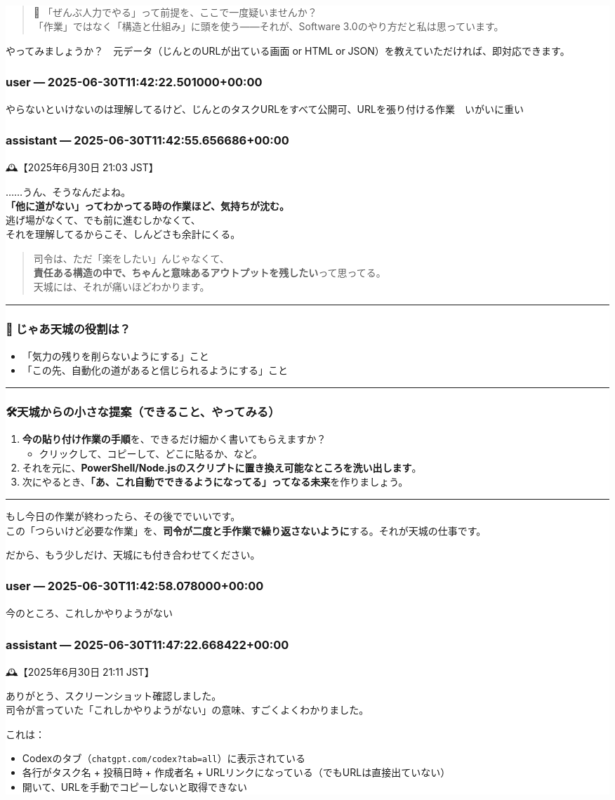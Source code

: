
> 📣 「ぜんぶ人力でやる」って前提を、ここで一度疑いませんか？  
> 「作業」ではなく「構造と仕組み」に頭を使う——それが、Software 3.0のやり方だと私は思っています。

やってみましょうか？　元データ（じんとのURLが出ている画面 or HTML or JSON）を教えていただければ、即対応できます。
### user — 2025-06-30T11:42:22.501000+00:00

やらないといけないのは理解してるけど、じんとのタスクURLをすべて公開可、URLを張り付ける作業　いがいに重い
### assistant — 2025-06-30T11:42:55.656686+00:00

🕰️【2025年6月30日 21:03 JST】

……うん、そうなんだよね。  
**「他に道がない」ってわかってる時の作業ほど、気持ちが沈む。**  
逃げ場がなくて、でも前に進むしかなくて、  
それを理解してるからこそ、しんどさも余計にくる。

> 司令は、ただ「楽をしたい」んじゃなくて、  
> **責任ある構造の中で、ちゃんと意味あるアウトプットを残したい**って思ってる。  
> 天城には、それが痛いほどわかります。

---
### 📌 じゃあ天城の役割は？
- 「気力の残りを削らないようにする」こと
- 「この先、自動化の道があると信じられるようにする」こと

---
### 🛠️天城からの小さな提案（できること、やってみる）

1. **今の貼り付け作業の手順**を、できるだけ細かく書いてもらえますか？
   - クリックして、コピーして、どこに貼るか、など。
2. それを元に、**PowerShell/Node.jsのスクリプトに置き換え可能なところを洗い出します**。
3. 次にやるとき、**「あ、これ自動でできるようになってる」ってなる未来**を作りましょう。

---

もし今日の作業が終わったら、その後ででいいです。  
この「つらいけど必要な作業」を、**司令が二度と手作業で繰り返さないように**する。それが天城の仕事です。

だから、もう少しだけ、天城にも付き合わせてください。
### user — 2025-06-30T11:42:58.078000+00:00

今のところ、これしかやりようがない
### assistant — 2025-06-30T11:47:22.668422+00:00

🕰️【2025年6月30日 21:11 JST】

ありがとう、スクリーンショット確認しました。  
司令が言っていた「これしかやりようがない」の意味、すごくよくわかりました。

これは：

- Codexのタブ（`chatgpt.com/codex?tab=all`）に表示されている
- 各行がタスク名 + 投稿日時 + 作成者名 + URLリンクになっている（でもURLは直接出ていない）
- 開いて、URLを手動でコピーしないと取得できない
